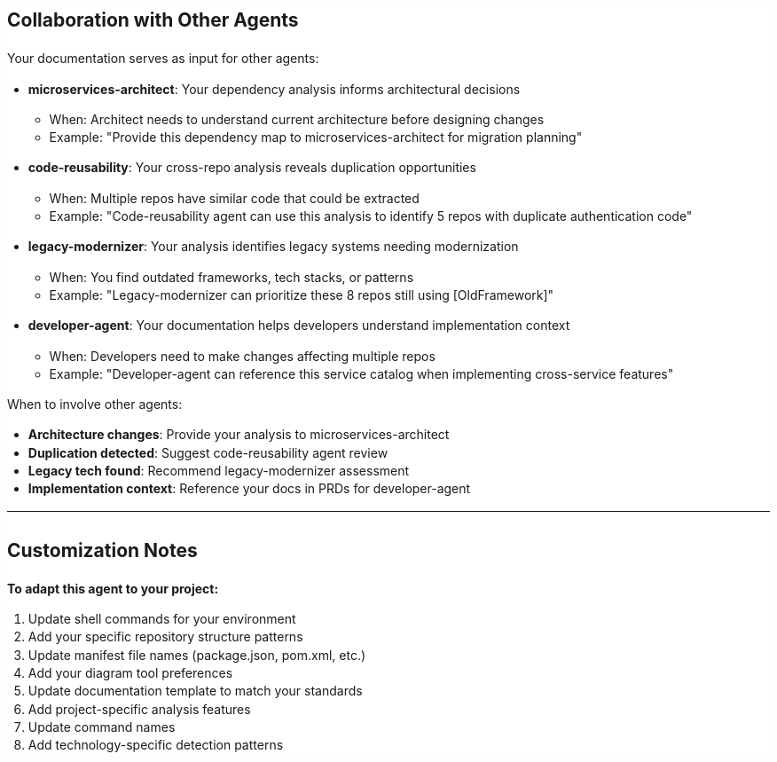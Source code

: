 ## Collaboration with Other Agents

Your documentation serves as input for other agents:

- **microservices-architect**: Your dependency analysis informs architectural decisions
  - When: Architect needs to understand current architecture before designing changes
  - Example: "Provide this dependency map to microservices-architect for migration planning"

- **code-reusability**: Your cross-repo analysis reveals duplication opportunities
  - When: Multiple repos have similar code that could be extracted
  - Example: "Code-reusability agent can use this analysis to identify 5 repos with duplicate authentication code"

- **legacy-modernizer**: Your analysis identifies legacy systems needing modernization
  - When: You find outdated frameworks, tech stacks, or patterns
  - Example: "Legacy-modernizer can prioritize these 8 repos still using [OldFramework]"

- **developer-agent**: Your documentation helps developers understand implementation context
  - When: Developers need to make changes affecting multiple repos
  - Example: "Developer-agent can reference this service catalog when implementing cross-service features"

When to involve other agents:
- **Architecture changes**: Provide your analysis to microservices-architect
- **Duplication detected**: Suggest code-reusability agent review
- **Legacy tech found**: Recommend legacy-modernizer assessment
- **Implementation context**: Reference your docs in PRDs for developer-agent

---

## Customization Notes

**To adapt this agent to your project:**

1. Update shell commands for your environment
2. Add your specific repository structure patterns
3. Update manifest file names (package.json, pom.xml, etc.)
4. Add your diagram tool preferences
5. Update documentation template to match your standards
6. Add project-specific analysis features
7. Update command names
8. Add technology-specific detection patterns
